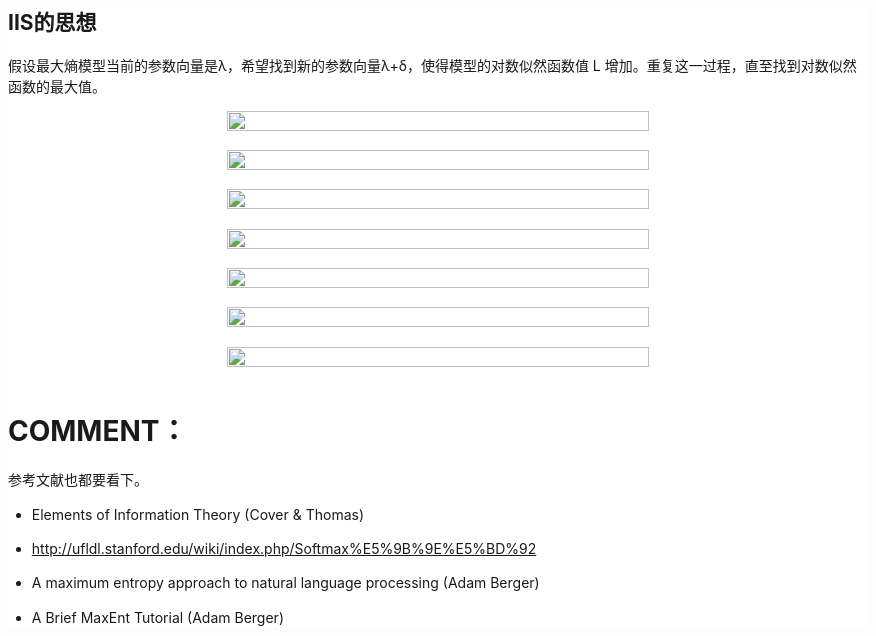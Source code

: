 ## IIS的思想


假设最大熵模型当前的参数向量是λ，希望找到新的参数向量λ+δ，使得模型的对数似然函数值 L 增加。重复这一过程，直至找到对数似然函数的最大值。


<p align="center">
    <img width="70%" height="70%" src="http://images.iterate.site/blog/image/180728/dK0hadBjI2.png?imageslim">
</p>

<p align="center">
    <img width="70%" height="70%" src="http://images.iterate.site/blog/image/180728/CgDb6G4IEH.png?imageslim">
</p>

<p align="center">
    <img width="70%" height="70%" src="http://images.iterate.site/blog/image/180728/bEJfJck514.png?imageslim">
</p>

<p align="center">
    <img width="70%" height="70%" src="http://images.iterate.site/blog/image/180728/978dLh0839.png?imageslim">
</p>

<p align="center">
    <img width="70%" height="70%" src="http://images.iterate.site/blog/image/180728/jJH71HbegL.png?imageslim">
</p>

<p align="center">
    <img width="70%" height="70%" src="http://images.iterate.site/blog/image/180728/3K0KGGjD1k.png?imageslim">
</p>

<p align="center">
    <img width="70%" height="70%" src="http://images.iterate.site/blog/image/180728/edhGBD2HBj.png?imageslim">
</p>




# COMMENT：


参考文献也都要看下。




  * Elements of Information Theory (Cover & Thomas)


  * http://ufldl.stanford.edu/wiki/index.php/Softmax%E5%9B%9E%E5%BD%92


  * A maximum entropy approach to natural language processing (Adam Berger)


  * A Brief MaxEnt Tutorial (Adam Berger)
